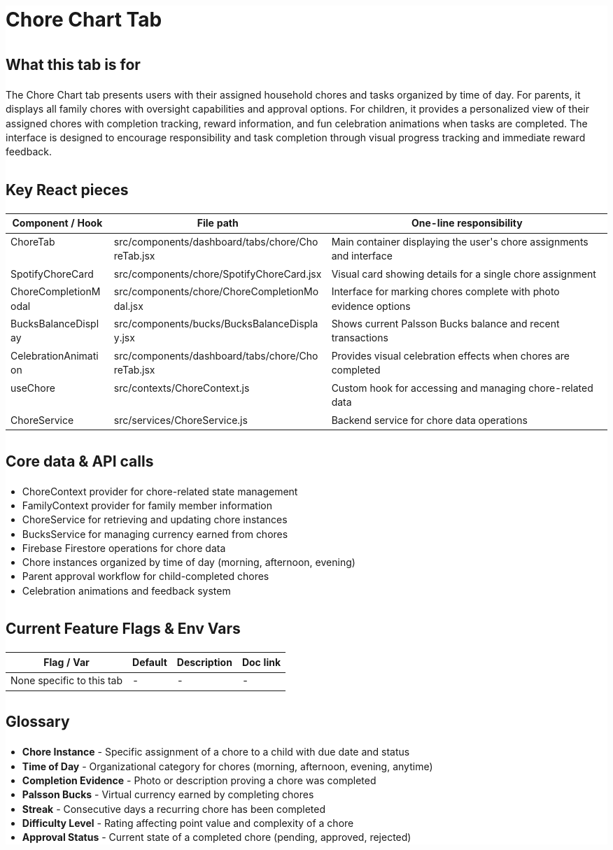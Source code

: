 # Chore Chart Tab

## What this tab is for
The Chore Chart tab presents users with their assigned household chores and tasks organized by time of day. For parents, it displays all family chores with oversight capabilities and approval options. For children, it provides a personalized view of their assigned chores with completion tracking, reward information, and fun celebration animations when tasks are completed. The interface is designed to encourage responsibility and task completion through visual progress tracking and immediate reward feedback.

## Key React pieces
| Component / Hook | File path | One-line responsibility |
|------------------|-----------|-------------------------|
| ChoreTab | src/components/dashboard/tabs/chore/ChoreTab.jsx | Main container displaying the user's chore assignments and interface |
| SpotifyChoreCard | src/components/chore/SpotifyChoreCard.jsx | Visual card showing details for a single chore assignment |
| ChoreCompletionModal | src/components/chore/ChoreCompletionModal.jsx | Interface for marking chores complete with photo evidence options |
| BucksBalanceDisplay | src/components/bucks/BucksBalanceDisplay.jsx | Shows current Palsson Bucks balance and recent transactions |
| CelebrationAnimation | src/components/dashboard/tabs/chore/ChoreTab.jsx | Provides visual celebration effects when chores are completed |
| useChore | src/contexts/ChoreContext.js | Custom hook for accessing and managing chore-related data |
| ChoreService | src/services/ChoreService.js | Backend service for chore data operations |

## Core data & API calls
* ChoreContext provider for chore-related state management
* FamilyContext provider for family member information
* ChoreService for retrieving and updating chore instances
* BucksService for managing currency earned from chores
* Firebase Firestore operations for chore data
* Chore instances organized by time of day (morning, afternoon, evening)
* Parent approval workflow for child-completed chores
* Celebration animations and feedback system

## Current Feature Flags & Env Vars
| Flag / Var | Default | Description | Doc link |
|------------|---------|-------------|----------|
| None specific to this tab | - | - | - |

## Glossary
* **Chore Instance** - Specific assignment of a chore to a child with due date and status
* **Time of Day** - Organizational category for chores (morning, afternoon, evening, anytime)
* **Completion Evidence** - Photo or description proving a chore was completed
* **Palsson Bucks** - Virtual currency earned by completing chores
* **Streak** - Consecutive days a recurring chore has been completed
* **Difficulty Level** - Rating affecting point value and complexity of a chore
* **Approval Status** - Current state of a completed chore (pending, approved, rejected)
